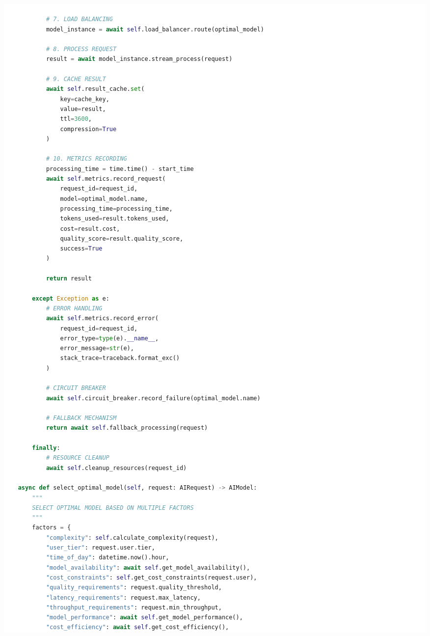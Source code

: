 ```python
            
            # 7. LOAD BALANCING
            model_instance = await self.load_balancer.route(optimal_model)
            
            # 8. PROCESS REQUEST
            result = await model_instance.stream_process(request)
            
            # 9. CACHE RESULT
            await self.result_cache.set(
                key=cache_key,
                value=result,
                ttl=3600,
                compression=True
            )
            
            # 10. METRICS RECORDING
            processing_time = time.time() - start_time
            await self.metrics.record_request(
                request_id=request_id,
                model=optimal_model.name,
                processing_time=processing_time,
                tokens_used=result.tokens_used,
                cost=result.cost,
                quality_score=result.quality_score,
                success=True
            )
            
            return result
            
        except Exception as e:
            # ERROR HANDLING
            await self.metrics.record_error(
                request_id=request_id,
                error_type=type(e).__name__,
                error_message=str(e),
                stack_trace=traceback.format_exc()
            )
            
            # CIRCUIT BREAKER
            await self.circuit_breaker.record_failure(optimal_model.name)
            
            # FALLBACK MECHANISM
            return await self.fallback_processing(request)
            
        finally:
            # RESOURCE CLEANUP
            await self.cleanup_resources(request_id)
    
    async def select_optimal_model(self, request: AIRequest) -> AIModel:
        """
        SELECT OPTIMAL MODEL BASED ON MULTIPLE FACTORS
        """
        factors = {
            "complexity": self.calculate_complexity(request),
            "user_tier": request.user.tier,
            "time_of_day": datetime.now().hour,
            "model_availability": await self.get_model_availability(),
            "cost_constraints": self.get_cost_constraints(request.user),
            "quality_requirements": request.quality_threshold,
            "latency_requirements": request.max_latency,
            "throughput_requirements": request.min_throughput,
            "model_performance": await self.get_model_performance(),
            "cost_efficiency": await self.get_cost_efficiency(),
```